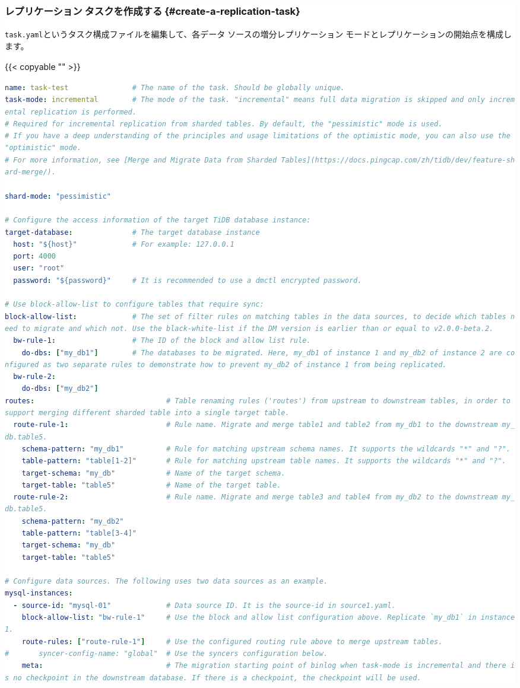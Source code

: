 ### レプリケーション タスクを作成する {#create-a-replication-task}

`task.yaml`というタスク構成ファイルを編集して、各データ ソースの増分レプリケーション モードとレプリケーションの開始点を構成します。

{{< copyable "" >}}

```yaml
name: task-test               # The name of the task. Should be globally unique.
task-mode: incremental        # The mode of the task. "incremental" means full data migration is skipped and only incremental replication is performed.
# Required for incremental replication from sharded tables. By default, the "pessimistic" mode is used.
# If you have a deep understanding of the principles and usage limitations of the optimistic mode, you can also use the "optimistic" mode.
# For more information, see [Merge and Migrate Data from Sharded Tables](https://docs.pingcap.com/zh/tidb/dev/feature-shard-merge/).

shard-mode: "pessimistic"

# Configure the access information of the target TiDB database instance:
target-database:              # The target database instance
  host: "${host}"             # For example: 127.0.0.1
  port: 4000
  user: "root"
  password: "${password}"     # It is recommended to use a dmctl encrypted password.

# Use block-allow-list to configure tables that require sync:
block-allow-list:             # The set of filter rules on matching tables in the data sources, to decide which tables need to migrate and which not. Use the black-white-list if the DM version is earlier than or equal to v2.0.0-beta.2.
  bw-rule-1:                  # The ID of the block and allow list rule.
    do-dbs: ["my_db1"]        # The databases to be migrated. Here, my_db1 of instance 1 and my_db2 of instance 2 are configured as two separate rules to demonstrate how to prevent my_db2 of instance 1 from being replicated.
  bw-rule-2:
    do-dbs: ["my_db2"]
routes:                               # Table renaming rules ('routes') from upstream to downstream tables, in order to support merging different sharded table into a single target table.
  route-rule-1:                       # Rule name. Migrate and merge table1 and table2 from my_db1 to the downstream my_db.table5.
    schema-pattern: "my_db1"          # Rule for matching upstream schema names. It supports the wildcards "*" and "?".
    table-pattern: "table[1-2]"       # Rule for matching upstream table names. It supports the wildcards "*" and "?".
    target-schema: "my_db"            # Name of the target schema.
    target-table: "table5"            # Name of the target table.
  route-rule-2:                       # Rule name. Migrate and merge table3 and table4 from my_db2 to the downstream my_db.table5.
    schema-pattern: "my_db2"
    table-pattern: "table[3-4]"
    target-schema: "my_db"
    target-table: "table5"

# Configure data sources. The following uses two data sources as an example.
mysql-instances:
  - source-id: "mysql-01"             # Data source ID. It is the source-id in source1.yaml.
    block-allow-list: "bw-rule-1"     # Use the block and allow list configuration above. Replicate `my_db1` in instance 1.
    route-rules: ["route-rule-1"]     # Use the configured routing rule above to merge upstream tables.
#       syncer-config-name: "global"  # Use the syncers configuration below.
    meta:                             # The migration starting point of binlog when task-mode is incremental and there is no checkpoint in the downstream database. If there is a checkpoint, the checkpoint will be used.
```